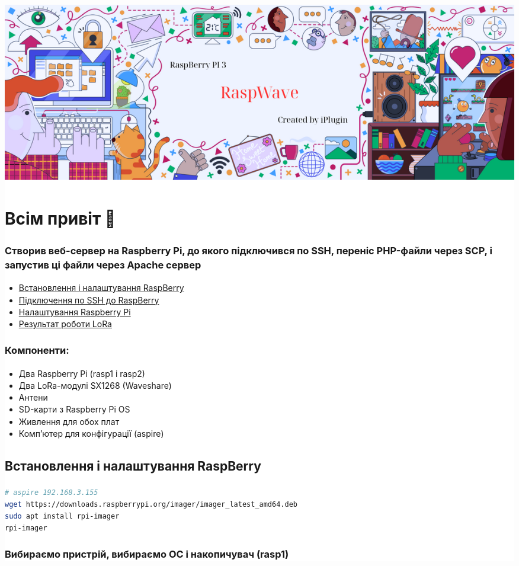 ![logo](screen/logo.png)

# Всім привіт 👋
### Створив веб-сервер на Raspberry Pi, до якого підключився по SSH, переніс PHP-файли через SCP, і запустив ці файли через Apache сервер

- [Встановлення і налаштування RaspBerry](#встановлення-і-налаштування-raspberry)
- [Підключення по SSH до RaspBerry](#підключення-по-ssh-до-raspberry)
- [Налаштування Raspberry Pi](#налаштування-raspberry-pi-rasp1)
- [Результат роботи LoRa](#передача-повідомлень)

### Компоненти:
- Два Raspberry Pi (rasp1 і rasp2)
- Два LoRa-модулі SX1268 (Waveshare)
- Антени
- SD-карти з Raspberry Pi OS
- Живлення для обох плат
- Комп’ютер для конфігурації (aspire)

## Встановлення і налаштування RaspBerry

``` Bash
# aspire 192.168.3.155
wget https://downloads.raspberrypi.org/imager/imager_latest_amd64.deb
sudo apt install rpi-imager
rpi-imager
```

### Вибираємо пристрій, вибираємо ОС і накопичувач (rasp1)
